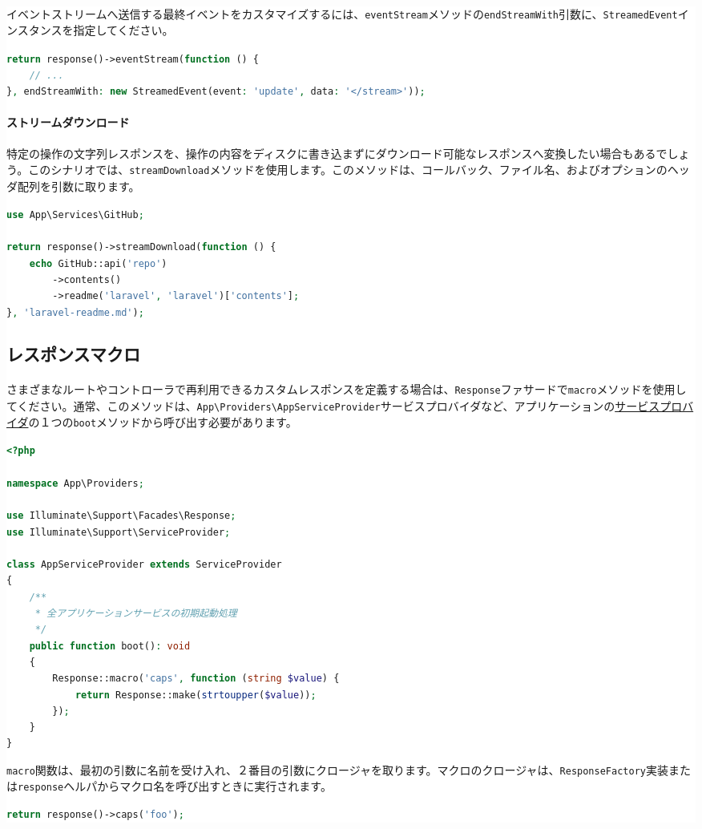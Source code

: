 イベントストリームへ送信する最終イベントをカスタマイズするには、`eventStream`メソッドの`endStreamWith`引数に、`StreamedEvent`インスタンスを指定してください。

```php
return response()->eventStream(function () {
    // ...
}, endStreamWith: new StreamedEvent(event: 'update', data: '</stream>'));
```

<a name="streamed-downloads"></a>
#### ストリームダウンロード

特定の操作の文字列レスポンスを、操作の内容をディスクに書き込まずにダウンロード可能なレスポンスへ変換したい場合もあるでしょう。このシナリオでは、`streamDownload`メソッドを使用します。このメソッドは、コールバック、ファイル名、およびオプションのヘッダ配列を引数に取ります。

```php
use App\Services\GitHub;

return response()->streamDownload(function () {
    echo GitHub::api('repo')
        ->contents()
        ->readme('laravel', 'laravel')['contents'];
}, 'laravel-readme.md');
```

<a name="response-macros"></a>
## レスポンスマクロ

さまざまなルートやコントローラで再利用できるカスタムレスポンスを定義する場合は、`Response`ファサードで`macro`メソッドを使用してください。通常、このメソッドは、`App\Providers\AppServiceProvider`サービスプロバイダなど、アプリケーションの[サービスプロバイダ](/docs/{{version}}/providers)の１つの`boot`メソッドから呼び出す必要があります。

```php
<?php

namespace App\Providers;

use Illuminate\Support\Facades\Response;
use Illuminate\Support\ServiceProvider;

class AppServiceProvider extends ServiceProvider
{
    /**
     * 全アプリケーションサービスの初期起動処理
     */
    public function boot(): void
    {
        Response::macro('caps', function (string $value) {
            return Response::make(strtoupper($value));
        });
    }
}
```

`macro`関数は、最初の引数に名前を受け入れ、２番目の引数にクロージャを取ります。マクロのクロージャは、`ResponseFactory`実装または`response`ヘルパからマクロ名を呼び出すときに実行されます。

```php
return response()->caps('foo');
```
